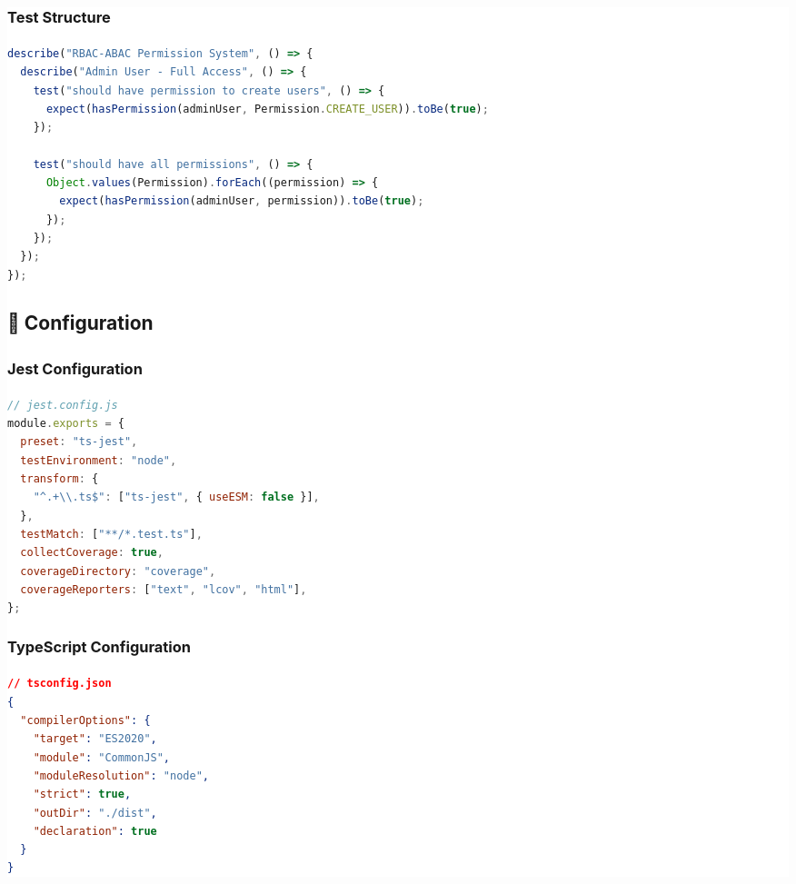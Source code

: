 ### Test Structure

```typescript
describe("RBAC-ABAC Permission System", () => {
  describe("Admin User - Full Access", () => {
    test("should have permission to create users", () => {
      expect(hasPermission(adminUser, Permission.CREATE_USER)).toBe(true);
    });

    test("should have all permissions", () => {
      Object.values(Permission).forEach((permission) => {
        expect(hasPermission(adminUser, permission)).toBe(true);
      });
    });
  });
});
```

## 🔧 Configuration

### Jest Configuration

```javascript
// jest.config.js
module.exports = {
  preset: "ts-jest",
  testEnvironment: "node",
  transform: {
    "^.+\\.ts$": ["ts-jest", { useESM: false }],
  },
  testMatch: ["**/*.test.ts"],
  collectCoverage: true,
  coverageDirectory: "coverage",
  coverageReporters: ["text", "lcov", "html"],
};
```

### TypeScript Configuration

```json
// tsconfig.json
{
  "compilerOptions": {
    "target": "ES2020",
    "module": "CommonJS",
    "moduleResolution": "node",
    "strict": true,
    "outDir": "./dist",
    "declaration": true
  }
}
```
